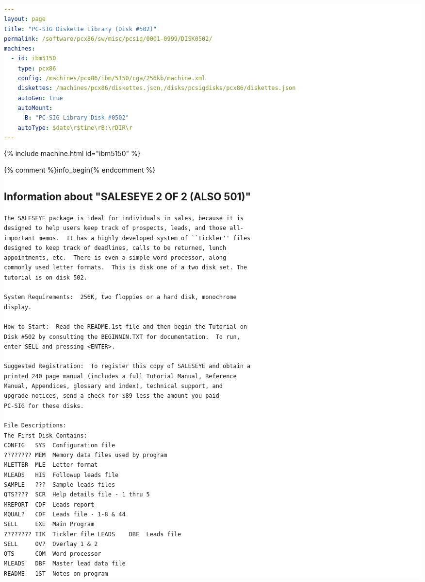 ```yaml
---
layout: page
title: "PC-SIG Diskette Library (Disk #502)"
permalink: /software/pcx86/sw/misc/pcsig/0001-0999/DISK0502/
machines:
  - id: ibm5150
    type: pcx86
    config: /machines/pcx86/ibm/5150/cga/256kb/machine.xml
    diskettes: /machines/pcx86/diskettes.json,/disks/pcsigdisks/pcx86/diskettes.json
    autoGen: true
    autoMount:
      B: "PC-SIG Library Disk #0502"
    autoType: $date\r$time\rB:\rDIR\r
---
```


{% include machine.html id="ibm5150" %}

{% comment %}info_begin{% endcomment %}

## Information about "SALESEYE 2 OF 2 (ALSO 501)"

    The SALESEYE package is ideal for individuals in sales, because it is
    designed to help users keep track of prospects, leads, and those all-
    important memos.  It has a highly developed system of ``tickler'' files
    designed to keep track of deadlines, calls to be returned, lunch
    appointments, etc.  There is even a simple word processor, along
    commonly used letter formats.  This is disk one of a two disk set. The
    tutorial is on disk 502.
    
    System Requirements:  256K, two floppies or a hard disk, monochrome
    display.
    
    How to Start:  Read the README.1st file and then begin the Tutorial on
    Disk #502 by consulting the BEGINNIN.TXT for documentation.  To run,
    enter SELL and pressing <ENTER>.
    
    Suggested Registration:  To register this copy of SALESEYE and obtain a
    printed 240 page manual (includes a full Tutorial Manual, Reference
    Manual, Appendices, glossary and index), technical support, and
    upgrade notices, send a check for $89 less the amount you paid
    PC-SIG for these disks.
    
    File Descriptions:
    The First Disk Contains:
    CONFIG   SYS  Configuration file
    ???????? MEM  Memory data files used by program
    MLETTER  MLE  Letter format
    MLEADS   HIS  Followup leads file
    SAMPLE   ???  Sample leads files
    QTS????  SCR  Help details file - 1 thru 5
    MREPORT  CDF  Leads report
    MQUAL?   CDF  Leads file - 1-8 & 44
    SELL     EXE  Main Program
    ???????? TIK  Tickler file LEADS    DBF  Leads file
    SELL     OV?  Overlay 1 & 2
    QTS      COM  Word processor
    MLEADS   DBF  Master lead data file
    README   1ST  Notes on program
    